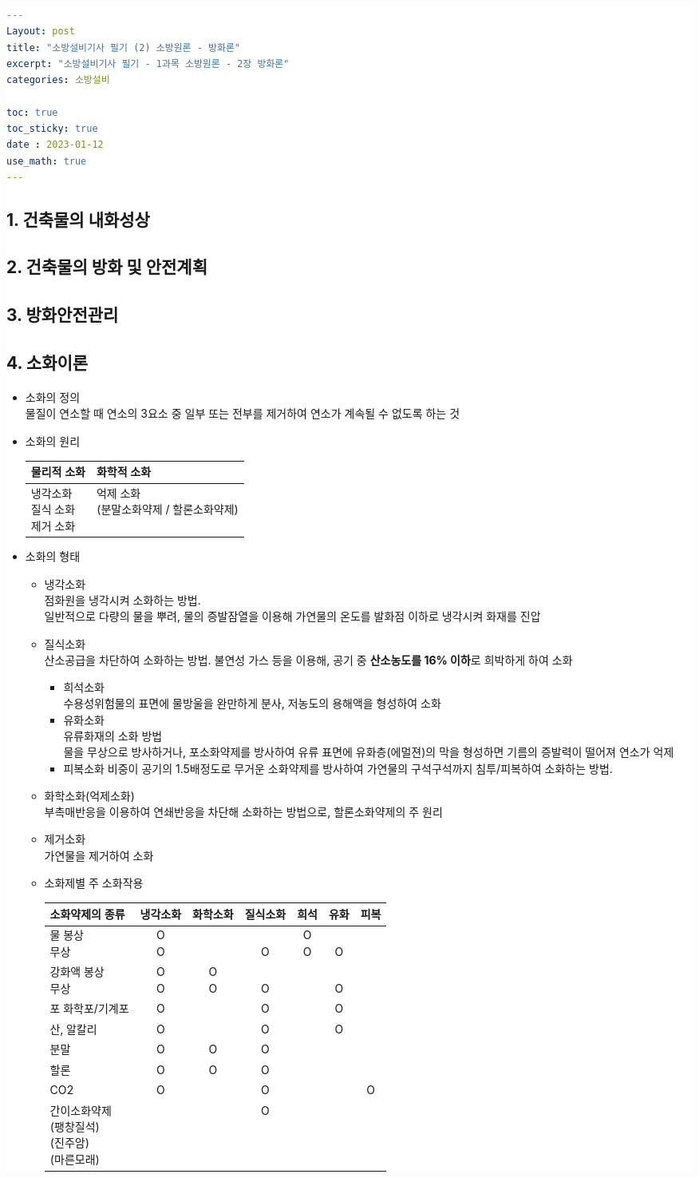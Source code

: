 ```yaml
---
Layout: post
title: "소방설비기사 필기 (2) 소방원론 - 방화론"
excerpt: "소방설비기사 필기 - 1과목 소방원론 - 2장 방화론"
categories: 소방설비

toc: true
toc_sticky: true
date : 2023-01-12
use_math: true
---
```


## 1. 건축물의 내화성상
## 2. 건축물의 방화 및 안전계획
## 3. 방화안전관리
## 4. 소화이론
- 소화의 정의  
  물질이 연소할 때 연소의 3요소 중 일부 또는 전부를 제거하여 연소가 계속될 수 없도록 하는 것
- 소화의 원리

  물리적 소화 | 화학적 소화
  -----------|----------
  냉각소화 <br> 질식 소화 <br> 제거 소화 | 억제 소화 <br> (분말소화약제 / 할론소화약제)
  
- 소화의 형태
  - 냉각소화  
    점화원을 냉각시켜 소화하는 방법.  
    일반적으로 다량의 물을 뿌려, 물의 증발잠열을 이용해 가연물의 온도를 발화점 이하로 냉각시켜 화재를 진압  
  - 질식소화  
    산소공급을 차단하여 소화하는 방법.
    불연성 가스 등을 이용해, 공기 중 **산소농도를 16% 이하**로 희박하게 하여 소화
    - 희석소화  
      수용성위험물의 표면에 물방울을 완만하게 분사, 저농도의 용해액을 형성하여 소화
    - 유화소화  
      유류화재의 소화 방법  
      물을 무상으로 방사하거나, 포소화약제를 방사하여 유류 표면에 유화층(에멀젼)의 막을 형성하면 기름의 증발력이 떨어져 연소가 억제  
    - 피복소화
      비중이 공기의 1.5배정도로 무거운 소화약제를 방사하여 가연물의 구석구석까지 침투/피복하여 소화하는 방법.
  
  - 화학소화(억제소화)  
    부촉매반응을 이용하여 연쇄반응을 차단해 소화하는 방법으로, 할론소화약제의 주 원리  
  - 제거소화  
    가연물을 제거하여 소화  
    
  - 소화제별 주 소화작용
  
    소화약제의 종류 | 냉각소화 | 화학소화 | 질식소화 | 희석 | 유화 | 피복
    --------------|:-------:|:-------:|:-----:|:------:|:----:|:--------:
    물        봉상<br>       무상 | O <br> O |   |  <br> O | O <br> O |  <br> O |        
    강화액    봉상<br>       무상 | O <br> O | O <br> O |  <br> O |  |  <br> O  |  
    포    화학포/기계포 | O | | O |  | O |  
    산, 알칼리 | O |  | O |  | O |  
    분말 | O | O | O |  |  | 
    할론 | O | O | O |  |  |
    CO2 | O |  | O |  |  | O 
    간이소화약제 <br> (팽창질석)<br> (진주암)<br> (마른모래) |  |  | O |  |  |   
    